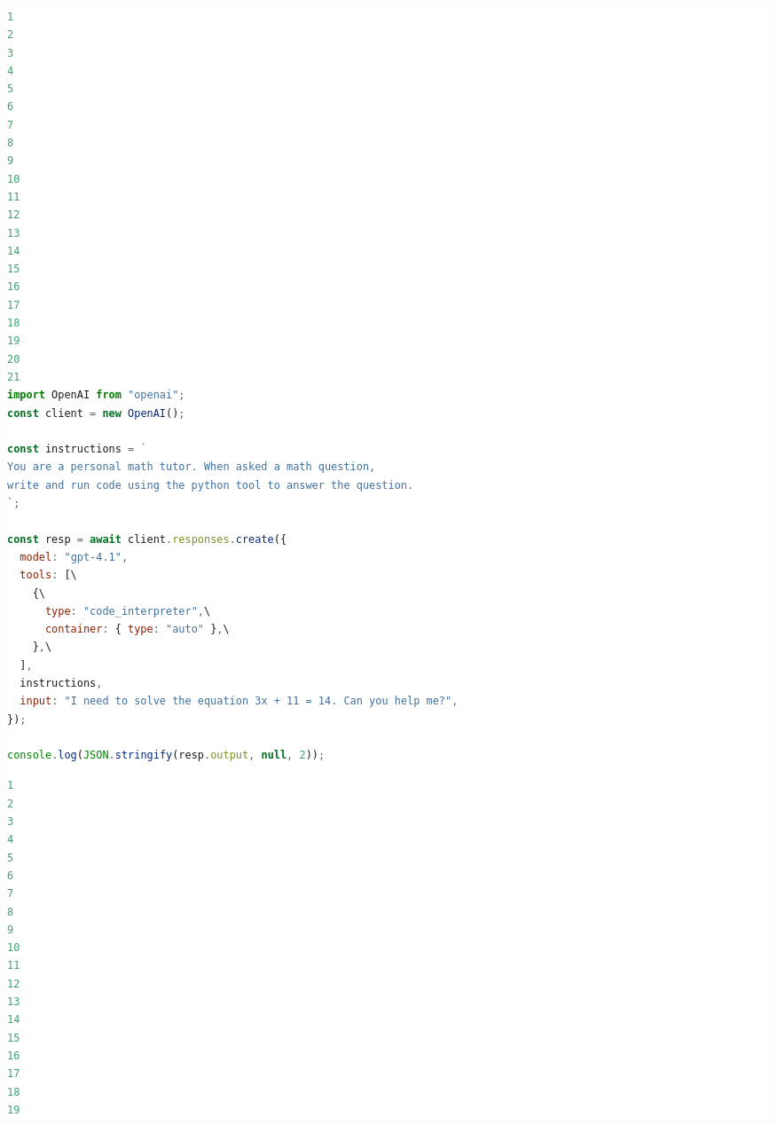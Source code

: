 ```javascript
1
2
3
4
5
6
7
8
9
10
11
12
13
14
15
16
17
18
19
20
21
import OpenAI from "openai";
const client = new OpenAI();

const instructions = `
You are a personal math tutor. When asked a math question,
write and run code using the python tool to answer the question.
`;

const resp = await client.responses.create({
  model: "gpt-4.1",
  tools: [\
    {\
      type: "code_interpreter",\
      container: { type: "auto" },\
    },\
  ],
  instructions,
  input: "I need to solve the equation 3x + 11 = 14. Can you help me?",
});

console.log(JSON.stringify(resp.output, null, 2));
```

```python
1
2
3
4
5
6
7
8
9
10
11
12
13
14
15
16
17
18
19
```